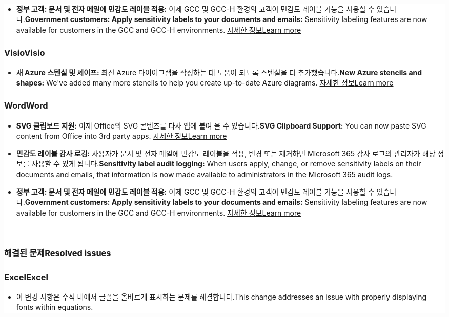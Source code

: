 - <span data-ttu-id="b853b-235">**정부 고객: 문서 및 전자 메일에 민감도 레이블 적용:** 이제 GCC 및 GCC-H 환경의 고객이 민감도 레이블 기능을 사용할 수 있습니다.</span><span class="sxs-lookup"><span data-stu-id="b853b-235">**Government customers: Apply sensitivity labels to your documents and emails:** Sensitivity labeling features are now available for customers in the GCC and GCC-H environments.</span></span> [<span data-ttu-id="b853b-236">자세한 정보</span><span class="sxs-lookup"><span data-stu-id="b853b-236">Learn more</span></span>](/microsoft-365/compliance/sensitivity-labels)

### <a name="visio"></a><span data-ttu-id="b853b-237">Visio</span><span class="sxs-lookup"><span data-stu-id="b853b-237">Visio</span></span>

- <span data-ttu-id="b853b-238">**새 Azure 스텐실 및 셰이프:** 최신 Azure 다이어그램을 작성하는 데 도움이 되도록 스텐실을 더 추가했습니다.</span><span class="sxs-lookup"><span data-stu-id="b853b-238">**New Azure stencils and shapes:** We've added many more stencils to help you create up-to-date Azure diagrams.</span></span> [<span data-ttu-id="b853b-239">자세한 정보</span><span class="sxs-lookup"><span data-stu-id="b853b-239">Learn more</span></span>](https://support.office.com/article/efbb25e7-c80e-42e1-b1ad-7ef630ff01b7)

### <a name="word"></a><span data-ttu-id="b853b-240">Word</span><span class="sxs-lookup"><span data-stu-id="b853b-240">Word</span></span>

- <span data-ttu-id="b853b-241">**SVG 클립보드 지원:** 이제 Office의 SVG 콘텐츠를 타사 앱에 붙여 을 수 있습니다.</span><span class="sxs-lookup"><span data-stu-id="b853b-241">**SVG Clipboard Support:** You can now paste SVG content from Office into 3rd party apps.</span></span> [<span data-ttu-id="b853b-242">자세한 정보</span><span class="sxs-lookup"><span data-stu-id="b853b-242">Learn more</span></span>](https://support.office.com/article/69f29d39-194a-4072-8c35-dbe5e7ea528c)

- <span data-ttu-id="b853b-243">**민감도 레이블 감사 로깅:** 사용자가 문서 및 전자 메일에 민감도 레이블을 적용, 변경 또는 제거하면 Microsoft 365 감사 로그의 관리자가 해당 정보를 사용할 수 있게 됩니다.</span><span class="sxs-lookup"><span data-stu-id="b853b-243">**Sensitivity label audit logging:** When users apply, change, or remove sensitivity labels on their documents and emails, that information is now made available to administrators in the Microsoft 365 audit logs.</span></span>

- <span data-ttu-id="b853b-244">**정부 고객: 문서 및 전자 메일에 민감도 레이블 적용:** 이제 GCC 및 GCC-H 환경의 고객이 민감도 레이블 기능을 사용할 수 있습니다.</span><span class="sxs-lookup"><span data-stu-id="b853b-244">**Government customers: Apply sensitivity labels to your documents and emails:** Sensitivity labeling features are now available for customers in the GCC and GCC-H environments.</span></span> [<span data-ttu-id="b853b-245">자세한 정보</span><span class="sxs-lookup"><span data-stu-id="b853b-245">Learn more</span></span>](/microsoft-365/compliance/sensitivity-labels)


[//]: # (기능 세부 정보 콘텐츠를 제거하지 마세요. 끝)

<br/>

[//]: # (버그 세부 정보 콘텐츠를 제거하지 마세요. 시작)

### <a name="resolved-issues"></a><span data-ttu-id="b853b-248">해결된 문제</span><span class="sxs-lookup"><span data-stu-id="b853b-248">Resolved issues</span></span>
### <a name="excel"></a><span data-ttu-id="b853b-249">Excel</span><span class="sxs-lookup"><span data-stu-id="b853b-249">Excel</span></span>

- <span data-ttu-id="b853b-250">이 변경 사항은 수식 내에서 글꼴을 올바르게 표시하는 문제를 해결합니다.</span><span class="sxs-lookup"><span data-stu-id="b853b-250">This change addresses an issue with properly displaying fonts within equations.</span></span>


[//]: # (제거하지 마세요)
[//]: # (기능 세부 정보 콘텐츠를 제거하지 마세요. 시작)
[//]: # (버그 세부 정보 콘텐츠를 제거하지 마세요 끝)
[//]: # (버그 세부 정보 콘텐츠를 제거하지 마세요. 끝)
[//]: # (기능 세부 정보 콘텐츠를 제거하지 마세요. 시작)
[//]: # (기능 세부 정보 콘텐츠를 제거하지 마세요. 시작)
[//]: # (버그 세부 정보 콘텐츠를 제거하지 마세요. 끝)
[//]: # (기능 세부 정보 콘텐츠를 제거하지 마세요. 시작)
[//]: # (버그 세부 정보 콘텐츠를 제거하지 마세요. 끝)
[//]: # (기능 세부 정보 콘텐츠를 제거하지 마세요. 시작)
[//]: # (버그 세부 정보 콘텐츠를 제거하지 마세요. 끝)